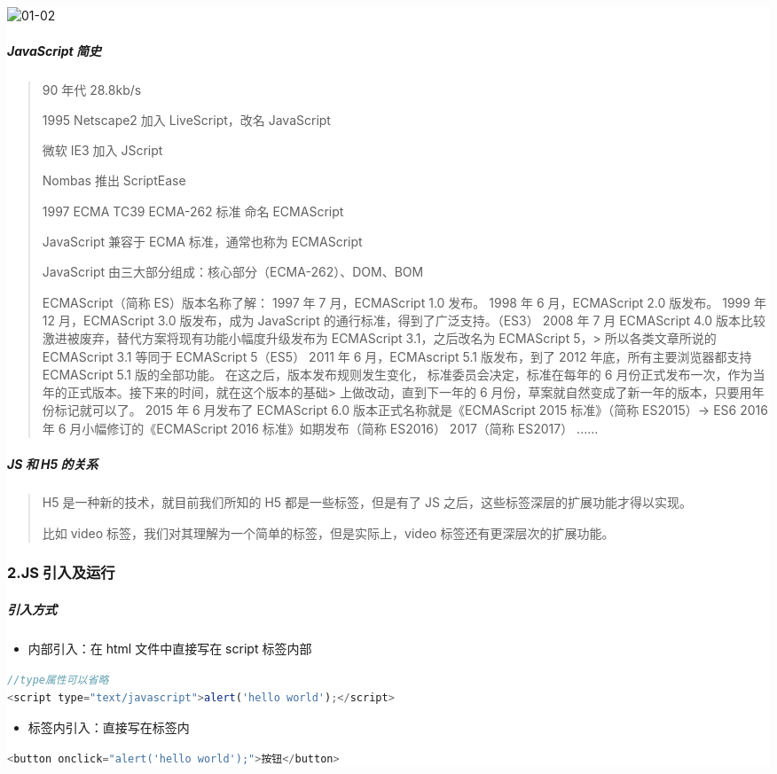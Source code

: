 ![01-02](/assets/images/old-study-notes/01-02.jpg)

##### JavaScript 简史

> 90 年代 28.8kb/s
>
> 1995 Netscape2 加入 LiveScript，改名 JavaScript
>
> 微软 IE3 加入 JScript
>
> Nombas 推出 ScriptEase
>
> 1997 ECMA TC39 ECMA-262 标准 命名 ECMAScript
>
> JavaScript 兼容于 ECMA 标准，通常也称为 ECMAScript
>
> JavaScript 由三大部分组成：核心部分（ECMA-262）、DOM、BOM
>
> ECMAScript（简称 ES）版本名称了解：
> 1997 年 7 月，ECMAScript 1.0 发布。
> 1998 年 6 月，ECMAScript 2.0 版发布。
> 1999 年 12 月，ECMAScript 3.0 版发布，成为 JavaScript 的通行标准，得到了广泛支持。（ES3）
> 2008 年 7 月 ECMAScript 4.0 版本比较激进被废弃，替代方案将现有功能小幅度升级发布为 ECMAScript 3.1，之后改名为 ECMAScript 5，> 所以各类文章所说的 ECMAScript 3.1 等同于 ECMAScript 5（ES5）
> 2011 年 6 月，ECMAscript 5.1 版发布，到了 2012 年底，所有主要浏览器都支持 ECMAScript 5.1 版的全部功能。
> 在这之后，版本发布规则发生变化， 标准委员会决定，标准在每年的 6 月份正式发布一次，作为当年的正式版本。接下来的时间，就在这个版本的基础> 上做改动，直到下一年的 6 月份，草案就自然变成了新一年的版本，只要用年份标记就可以了。
> 2015 年 6 月发布了 ECMAScript 6.0 版本正式名称就是《ECMAScript 2015 标准》（简称 ES2015）-> ES6
> 2016 年 6 月小幅修订的《ECMAScript 2016 标准》如期发布（简称 ES2016）
> 2017（简称 ES2017）
> ......

##### JS 和 H5 的关系

> H5 是一种新的技术，就目前我们所知的 H5 都是一些标签，但是有了 JS 之后，这些标签深层的扩展功能才得以实现。
>
> 比如 video 标签，我们对其理解为一个简单的标签，但是实际上，video 标签还有更深层次的扩展功能。

### 2.JS 引入及运行

##### 引入方式

- 内部引入：在 html 文件中直接写在 script 标签内部

```js
//type属性可以省略
<script type="text/javascript">alert('hello world');</script>
```

- 标签内引入：直接写在标签内

```js
<button onclick="alert('hello world');">按钮</button>
```
